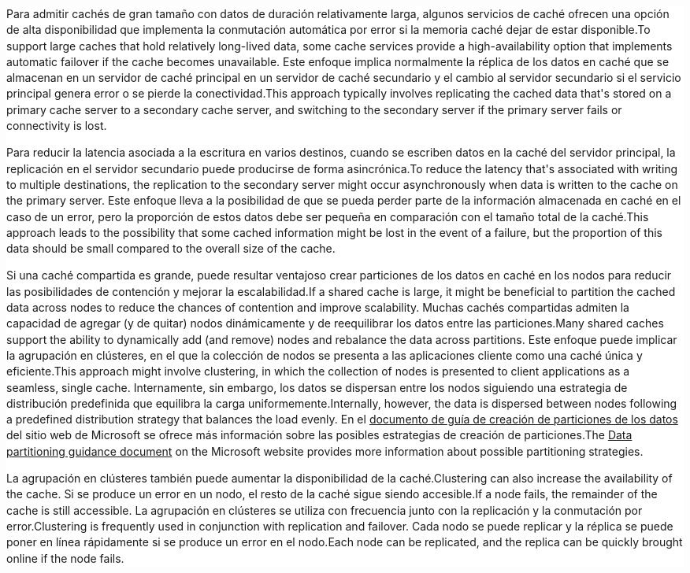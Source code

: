 <span data-ttu-id="a2743-259">Para admitir cachés de gran tamaño con datos de duración relativamente larga, algunos servicios de caché ofrecen una opción de alta disponibilidad que implementa la conmutación automática por error si la memoria caché dejar de estar disponible.</span><span class="sxs-lookup"><span data-stu-id="a2743-259">To support large caches that hold relatively long-lived data, some cache services provide a high-availability option that implements automatic failover if the cache becomes unavailable.</span></span> <span data-ttu-id="a2743-260">Este enfoque implica normalmente la réplica de los datos en caché que se almacenan en un servidor de caché principal en un servidor de caché secundario y el cambio al servidor secundario si el servicio principal genera error o se pierde la conectividad.</span><span class="sxs-lookup"><span data-stu-id="a2743-260">This approach typically involves replicating the cached data that's stored on a primary cache server to a secondary cache server, and switching to the secondary server if the primary server fails or connectivity is lost.</span></span>

<span data-ttu-id="a2743-261">Para reducir la latencia asociada a la escritura en varios destinos, cuando se escriben datos en la caché del servidor principal, la replicación en el servidor secundario puede producirse de forma asincrónica.</span><span class="sxs-lookup"><span data-stu-id="a2743-261">To reduce the latency that's associated with writing to multiple destinations, the replication to the secondary server might occur asynchronously when data is written to the cache on the primary server.</span></span> <span data-ttu-id="a2743-262">Este enfoque lleva a la posibilidad de que se pueda perder parte de la información almacenada en caché en el caso de un error, pero la proporción de estos datos debe ser pequeña en comparación con el tamaño total de la caché.</span><span class="sxs-lookup"><span data-stu-id="a2743-262">This approach leads to the possibility that some cached information might be lost in the event of a failure, but the proportion of this data should be small compared to the overall size of the cache.</span></span>

<span data-ttu-id="a2743-263">Si una caché compartida es grande, puede resultar ventajoso crear particiones de los datos en caché en los nodos para reducir las posibilidades de contención y mejorar la escalabilidad.</span><span class="sxs-lookup"><span data-stu-id="a2743-263">If a shared cache is large, it might be beneficial to partition the cached data across nodes to reduce the chances of contention and improve scalability.</span></span> <span data-ttu-id="a2743-264">Muchas cachés compartidas admiten la capacidad de agregar (y de quitar) nodos dinámicamente y de reequilibrar los datos entre las particiones.</span><span class="sxs-lookup"><span data-stu-id="a2743-264">Many shared caches support the ability to dynamically add (and remove) nodes and rebalance the data across partitions.</span></span> <span data-ttu-id="a2743-265">Este enfoque puede implicar la agrupación en clústeres, en el que la colección de nodos se presenta a las aplicaciones cliente como una caché única y eficiente.</span><span class="sxs-lookup"><span data-stu-id="a2743-265">This approach might involve clustering, in which the collection of nodes is presented to client applications as a seamless, single cache.</span></span> <span data-ttu-id="a2743-266">Internamente, sin embargo, los datos se dispersan entre los nodos siguiendo una estrategia de distribución predefinida que equilibra la carga uniformemente.</span><span class="sxs-lookup"><span data-stu-id="a2743-266">Internally, however, the data is dispersed between nodes following a predefined distribution strategy that balances the load evenly.</span></span> <span data-ttu-id="a2743-267">En el [documento de guía de creación de particiones de los datos](https://msdn.microsoft.com/library/dn589795.aspx) del sitio web de Microsoft se ofrece más información sobre las posibles estrategias de creación de particiones.</span><span class="sxs-lookup"><span data-stu-id="a2743-267">The [Data partitioning guidance document](https://msdn.microsoft.com/library/dn589795.aspx) on the Microsoft website provides more information about possible partitioning strategies.</span></span>

<span data-ttu-id="a2743-268">La agrupación en clústeres también puede aumentar la disponibilidad de la caché.</span><span class="sxs-lookup"><span data-stu-id="a2743-268">Clustering can also increase the availability of the cache.</span></span> <span data-ttu-id="a2743-269">Si se produce un error en un nodo, el resto de la caché sigue siendo accesible.</span><span class="sxs-lookup"><span data-stu-id="a2743-269">If a node fails, the remainder of the cache is still accessible.</span></span>
<span data-ttu-id="a2743-270">La agrupación en clústeres se utiliza con frecuencia junto con la replicación y la conmutación por error.</span><span class="sxs-lookup"><span data-stu-id="a2743-270">Clustering is frequently used in conjunction with replication and failover.</span></span> <span data-ttu-id="a2743-271">Cada nodo se puede replicar y la réplica se puede poner en línea rápidamente si se produce un error en el nodo.</span><span class="sxs-lookup"><span data-stu-id="a2743-271">Each node can be replicated, and the replica can be quickly brought online if the node fails.</span></span>
